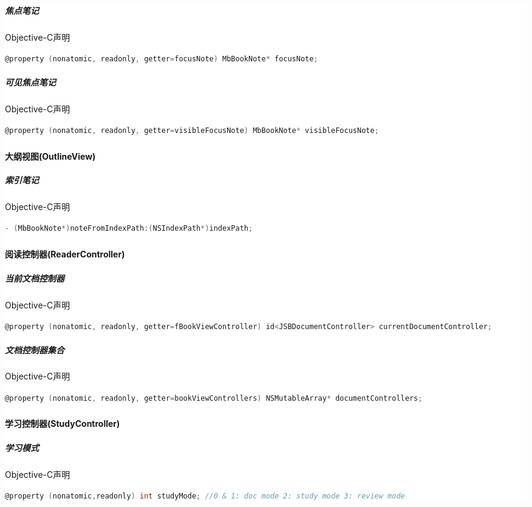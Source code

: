 ##### 焦点笔记

Objective-C声明

```objective-c
@property (nonatomic, readonly, getter=focusNote) MbBookNote* focusNote;
```

##### 可见焦点笔记

Objective-C声明

```objective-c
@property (nonatomic, readonly, getter=visibleFocusNote) MbBookNote* visibleFocusNote;
```

##### 

#### 大纲视图(**OutlineView**)

##### 索引笔记

Objective-C声明

```objective-c
- (MbBookNote*)noteFromIndexPath:(NSIndexPath*)indexPath;
```

##### 

#### 阅读控制器(**ReaderController**)

##### 当前文档控制器

Objective-C声明

```objective-c
@property (nonatomic, readonly, getter=fBookViewController) id<JSBDocumentController> currentDocumentController;
```

##### 文档控制器集合

Objective-C声明

```objective-c
@property (nonatomic, readonly, getter=bookViewControllers) NSMutableArray* documentControllers;
```

##### 

#### 学习控制器(**StudyController**)

##### 学习模式

Objective-C声明

```objective-c
@property (nonatomic,readonly) int studyMode; //0 & 1: doc mode 2: study mode 3: review mode
```
